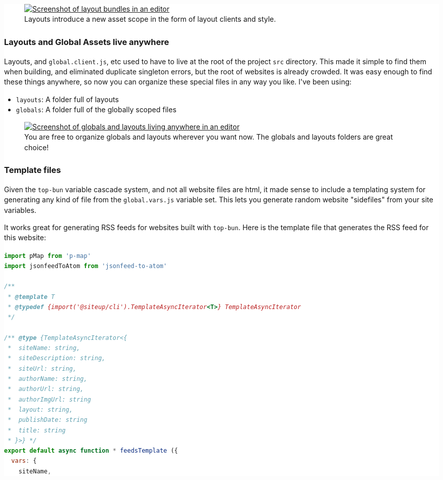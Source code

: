 <figure>
  <a href="./img/layout-bundles.png">
    <picture>
      <!-- <source srcset="./static/breadcrum-dark.png" media="(prefers-color-scheme: dark)"> -->
      <img loading="auto" src="./img/layout-bundles.png" alt="Screenshot of layout bundles in an editor">
    </picture>
  </a>
  <figcaption>Layouts introduce a new asset scope in the form of layout clients and style.</figcaption>
</figure>


### Layouts and Global Assets live anywhere

Layouts, and `global.client.js`, etc used to have to live at the root of the project `src` directory. This made it simple to find them when building, and eliminated duplicate singleton errors, but the root of websites is already crowded. It was easy enough to find these things anywhere, so now you can organize these special files in any way you like. I've been using:

- `layouts`: A folder full of layouts
- `globals`: A folder full of the globally scoped files

<figure>
  <a href="./img/anywhere.png">
    <picture>
      <!-- <source srcset="./static/breadcrum-dark.png" media="(prefers-color-scheme: dark)"> -->
      <img loading="auto" src="./img/anywhere.png" alt="Screenshot of globals and layouts living anywhere in an editor">
    </picture>
  </a>
  <figcaption>You are free to organize globals and layouts wherever you want now. The globals and layouts folders are great choice!</figcaption>
</figure>

### Template files

Given the `top-bun` variable cascade system, and not all website files are html, it made sense to include a templating system for generating any kind of file from the `global.vars.js` variable set. This lets you generate random website "sidefiles" from your site variables.

It works great for generating RSS feeds for websites built with `top-bun`. Here is the template file that generates the RSS feed for this website:


```js
import pMap from 'p-map'
import jsonfeedToAtom from 'jsonfeed-to-atom'

/**
 * @template T
 * @typedef {import('@siteup/cli').TemplateAsyncIterator<T>} TemplateAsyncIterator
 */

/** @type {TemplateAsyncIterator<{
 *  siteName: string,
 *  siteDescription: string,
 *  siteUrl: string,
 *  authorName: string,
 *  authorUrl: string,
 *  authorImgUrl: string
 *  layout: string,
 *  publishDate: string
 *  title: string
 * }>} */
export default async function * feedsTemplate ({
  vars: {
    siteName,
```